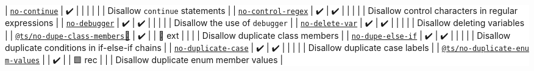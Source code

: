 | [`no-continue`](https://eslint.org/docs/latest/rules/no-continue)                                                                           |  ✔️       |           |        |        |           |          | Disallow `continue` statements                                                                                                                                                                                                                                                                                                                                                                                                                                                                                            |
| [`no-control-regex`](https://eslint.org/docs/latest/rules/no-control-regex)                                                                 |  ✔️       |  ✔️       |        |        |           |          | Disallow control characters in regular expressions                                                                                                                                                                                                                                                                                                                                                                                                                                                                        |
| [`no-debugger`](https://eslint.org/docs/latest/rules/no-debugger)                                                                           |  ✔️       |  ✔️       |        |        |           |          | Disallow the use of `debugger`                                                                                                                                                                                                                                                                                                                                                                                                                                                                                            |
| [`no-delete-var`](https://eslint.org/docs/latest/rules/no-delete-var)                                                                       |  ✔️       |  ✔️       |        |        |           |          | Disallow deleting variables                                                                                                                                                                                                                                                                                                                                                                                                                                                                                               |
| [`@ts/no-dupe-class-members`🧱](https://typescript-eslint.io/rules/no-dupe-class-members)                                                   |  ✔️       |           | 🧱 ext |        |           |          | Disallow duplicate class members                                                                                                                                                                                                                                                                                                                                                                                                                                                                                          |
| [`no-dupe-else-if`](https://eslint.org/docs/latest/rules/no-dupe-else-if)                                                                   |  ✔️       |  ✔️       |        |        |           |          | Disallow duplicate conditions in if-else-if chains                                                                                                                                                                                                                                                                                                                                                                                                                                                                        |
| [`no-duplicate-case`](https://eslint.org/docs/latest/rules/no-duplicate-case)                                                               |  ✔️       |  ✔️       |        |        |           |          | Disallow duplicate case labels                                                                                                                                                                                                                                                                                                                                                                                                                                                                                            |
| [`@ts/no-duplicate-enum-values`](https://typescript-eslint.io/rules/no-duplicate-enum-values)                                               |           |  ✔️       |        | 🟩 rec |           |          | Disallow duplicate enum member values                                                                                                                                                                                                                                                                                                                                                                                                                                                                                     |